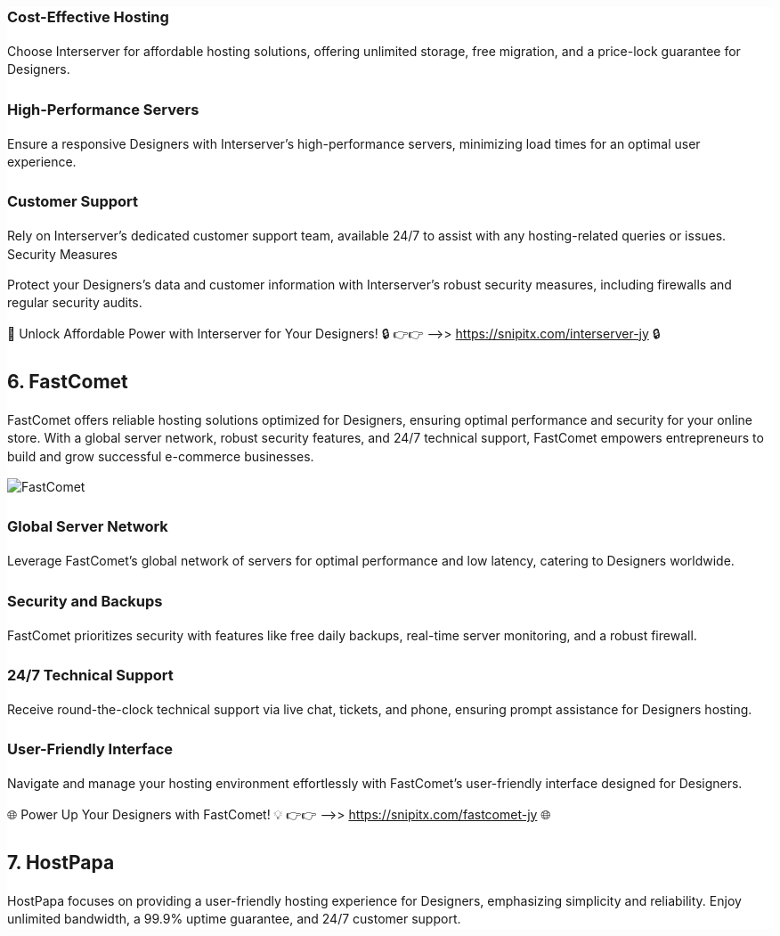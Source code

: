 ### Cost-Effective Hosting
Choose Interserver for affordable hosting solutions, offering unlimited storage, free migration, and a price-lock guarantee for Designers.

### High-Performance Servers
Ensure a responsive Designers with Interserver’s high-performance servers, minimizing load times for an optimal user experience.

### Customer Support
Rely on Interserver’s dedicated customer support team, available 24/7 to assist with any hosting-related queries or issues.
Security Measures

Protect your Designers’s data and customer information with Interserver’s robust security measures, including firewalls and regular security audits.

💸 Unlock Affordable Power with Interserver for Your Designers! 🔒
👉👉 -->> https://snipitx.com/interserver-jy 🔒

## 6. FastComet

FastComet offers reliable hosting solutions optimized for Designers, ensuring optimal performance and security for your online store. With a global server network, robust security features, and 24/7 technical support, FastComet empowers entrepreneurs to build and grow successful e-commerce businesses.

![FastComet](https://i.imgur.com/7qgXuWp.png "FastComet Hosting")

### Global Server Network
Leverage FastComet’s global network of servers for optimal performance and low latency, catering to Designers worldwide.

### Security and Backups
FastComet prioritizes security with features like free daily backups, real-time server monitoring, and a robust firewall.

### 24/7 Technical Support
Receive round-the-clock technical support via live chat, tickets, and phone, ensuring prompt assistance for Designers hosting.

### User-Friendly Interface
Navigate and manage your hosting environment effortlessly with FastComet’s user-friendly interface designed for Designers.

🌐 Power Up Your Designers with FastComet! 💡
👉👉 -->> https://snipitx.com/fastcomet-jy 🌐

## 7. HostPapa

HostPapa focuses on providing a user-friendly hosting experience for Designers, emphasizing simplicity and reliability. Enjoy unlimited bandwidth, a 99.9% uptime guarantee, and 24/7 customer support.
